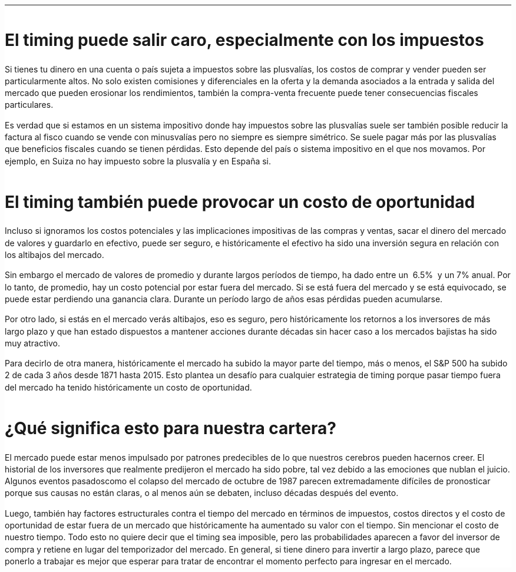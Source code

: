 
---

# El timing puede salir caro, especialmente con los impuestos

Si tienes tu dinero en una cuenta o país sujeta a impuestos sobre las plusvalías, los costos de comprar y vender pueden ser particularmente altos. No solo existen comisiones y diferenciales en la oferta y la demanda asociados a la entrada y salida del mercado que pueden erosionar los rendimientos, también la compra-venta frecuente puede tener consecuencias fiscales particulares.

Es verdad que si estamos en un sistema impositivo donde hay impuestos sobre las plusvalías suele ser también posible reducir la factura al fisco cuando se vende con minusvalías pero no siempre es siempre simétrico. Se suele pagar más por las plusvalías que beneficios fiscales cuando se tienen pérdidas. Esto depende del país o sistema impositivo en el que nos movamos. Por ejemplo, en Suiza no hay impuesto sobre la plusvalía y en España si.

# El timing también puede provocar un costo de oportunidad

Incluso si ignoramos los costos potenciales y las implicaciones impositivas de las compras y ventas, sacar el dinero del mercado de valores y guardarlo en efectivo, puede ser seguro, e históricamente el efectivo ha sido una inversión segura en relación con los altibajos del mercado.

Sin embargo el mercado de valores de promedio y durante largos períodos de tiempo, ha dado entre un  6.5%  y un 7% anual. Por lo tanto, de promedio, hay un costo potencial por estar fuera del mercado. Si se está fuera del mercado y se está equivocado, se puede estar perdiendo una ganancia clara. Durante un período largo de años esas pérdidas pueden acumularse.

Por otro lado, si estás en el mercado verás altibajos, eso es seguro, pero históricamente los retornos a los inversores de más largo plazo y que han estado dispuestos a mantener acciones durante décadas sin hacer caso a los mercados bajistas ha sido muy atractivo.

Para decirlo de otra manera, históricamente el mercado ha subido la mayor parte del tiempo, más o menos, el S&P 500 ha subido 2 de cada 3 años desde 1871 hasta 2015. Esto plantea un desafío para cualquier estrategia de timing porque pasar tiempo fuera del mercado ha tenido históricamente un costo de oportunidad.

# ¿Qué significa esto para nuestra cartera?

El mercado puede estar menos impulsado por patrones predecibles de lo que nuestros cerebros pueden hacernos creer. El historial de los inversores que realmente predijeron el mercado ha sido pobre, tal vez debido a las emociones que nublan el juicio. Algunos eventos pasados ​​como el colapso del mercado de octubre de 1987 parecen extremadamente difíciles de pronosticar porque sus causas no están claras, o al menos aún se debaten, incluso décadas después del evento.

Luego, también hay factores estructurales contra el tiempo del mercado en términos de impuestos, costos directos y el costo de oportunidad de estar fuera de un mercado que históricamente ha aumentado su valor con el tiempo. Sin mencionar el costo de nuestro tiempo. Todo esto no quiere decir que el timing sea imposible, pero las probabilidades aparecen a favor del inversor de compra y retiene en lugar del temporizador del mercado. En general, si tiene dinero para invertir a largo plazo, parece que ponerlo a trabajar es mejor que esperar para tratar de encontrar el momento perfecto para ingresar en el mercado.
